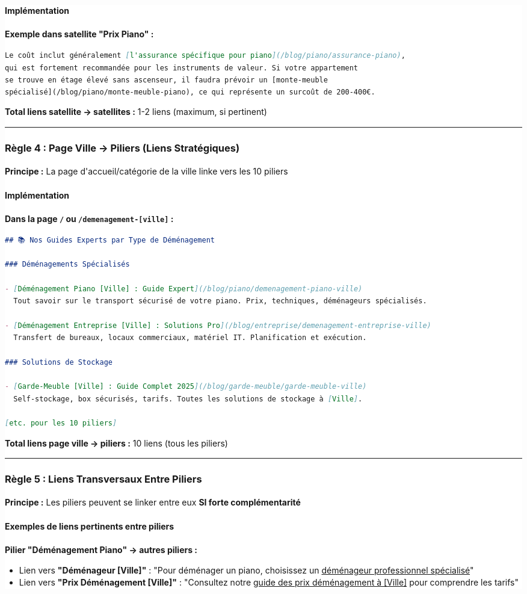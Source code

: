 #### Implémentation

**Exemple dans satellite "Prix Piano" :**

```markdown
Le coût inclut généralement [l'assurance spécifique pour piano](/blog/piano/assurance-piano), 
qui est fortement recommandée pour les instruments de valeur. Si votre appartement 
se trouve en étage élevé sans ascenseur, il faudra prévoir un [monte-meuble 
spécialisé](/blog/piano/monte-meuble-piano), ce qui représente un surcoût de 200-400€.
```

**Total liens satellite → satellites :** 1-2 liens (maximum, si pertinent)

---

### Règle 4 : Page Ville → Piliers (Liens Stratégiques)

**Principe :** La page d'accueil/catégorie de la ville linke vers les 10 piliers

#### Implémentation

**Dans la page `/` ou `/demenagement-[ville]` :**

```markdown
## 📚 Nos Guides Experts par Type de Déménagement

### Déménagements Spécialisés

- [Déménagement Piano [Ville] : Guide Expert](/blog/piano/demenagement-piano-ville)
  Tout savoir sur le transport sécurisé de votre piano. Prix, techniques, déménageurs spécialisés.

- [Déménagement Entreprise [Ville] : Solutions Pro](/blog/entreprise/demenagement-entreprise-ville)
  Transfert de bureaux, locaux commerciaux, matériel IT. Planification et exécution.

### Solutions de Stockage

- [Garde-Meuble [Ville] : Guide Complet 2025](/blog/garde-meuble/garde-meuble-ville)
  Self-stockage, box sécurisés, tarifs. Toutes les solutions de stockage à [Ville].

[etc. pour les 10 piliers]
```

**Total liens page ville → piliers :** 10 liens (tous les piliers)

---

### Règle 5 : Liens Transversaux Entre Piliers

**Principe :** Les piliers peuvent se linker entre eux **SI forte complémentarité**

#### Exemples de liens pertinents entre piliers

**Pilier "Déménagement Piano" → autres piliers :**
- Lien vers **"Déménageur [Ville]"** : "Pour déménager un piano, choisissez un [déménageur professionnel spécialisé](/blog/demenageur/demenageur-ville)"
- Lien vers **"Prix Déménagement [Ville]"** : "Consultez notre [guide des prix déménagement à [Ville]](/blog/prix/prix-demenagement-ville) pour comprendre les tarifs"
